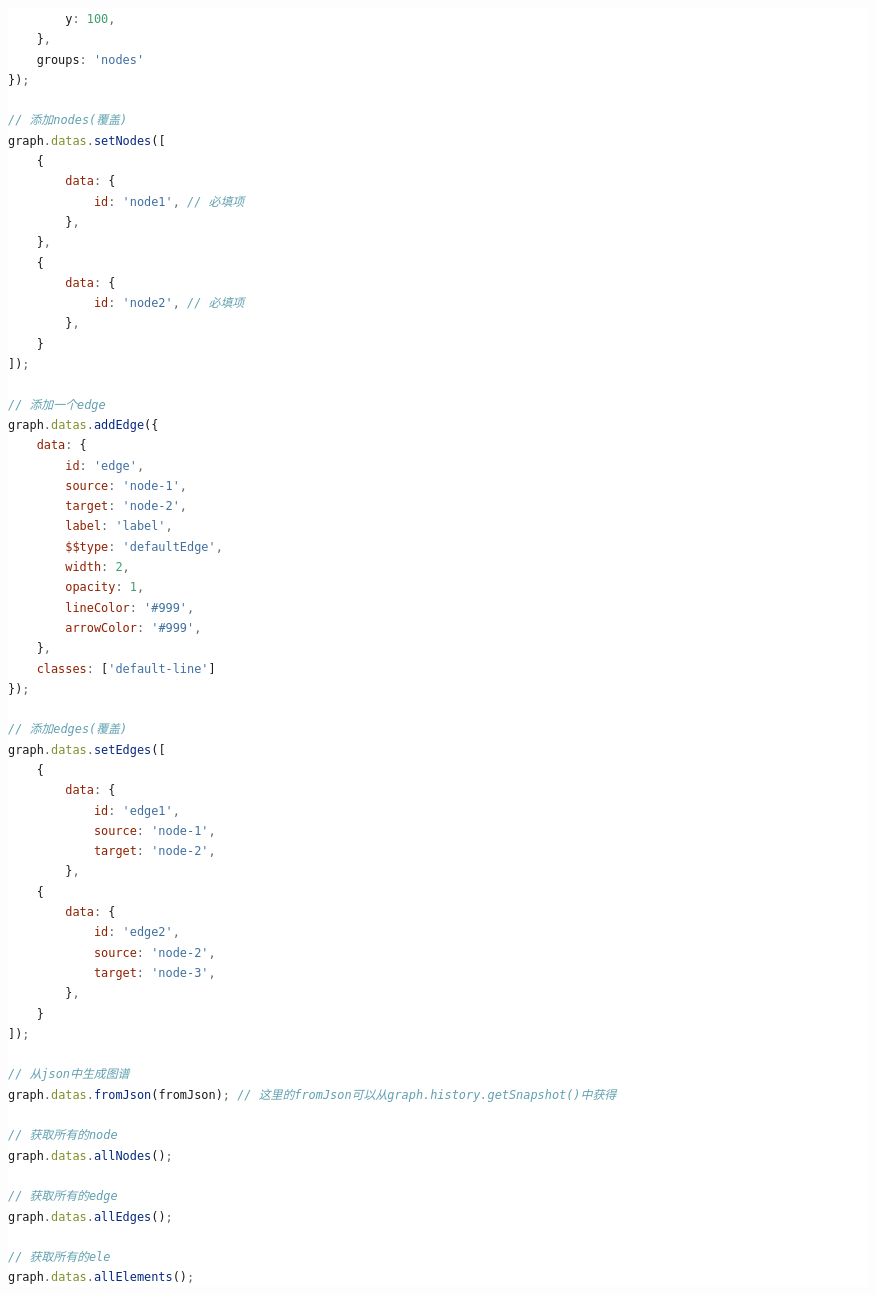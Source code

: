 ```javascript
        y: 100,
    },
    groups: 'nodes'
});

// 添加nodes(覆盖)
graph.datas.setNodes([
    {
        data: {
            id: 'node1', // 必填项
        },
    },
    {
        data: {
            id: 'node2', // 必填项
        },
    }
]);

// 添加一个edge
graph.datas.addEdge({
    data: {
        id: 'edge',
        source: 'node-1',
        target: 'node-2',
        label: 'label',
        $$type: 'defaultEdge',
        width: 2,
        opacity: 1,
        lineColor: '#999',
        arrowColor: '#999',
    },
    classes: ['default-line']
});

// 添加edges(覆盖)
graph.datas.setEdges([
    {
        data: {
            id: 'edge1',
            source: 'node-1',
            target: 'node-2',
        },
    {
        data: {
        	id: 'edge2',
            source: 'node-2',
            target: 'node-3',
        },
    }
]);

// 从json中生成图谱
graph.datas.fromJson(fromJson); // 这里的fromJson可以从graph.history.getSnapshot()中获得

// 获取所有的node
graph.datas.allNodes();

// 获取所有的edge
graph.datas.allEdges();

// 获取所有的ele
graph.datas.allElements();
```
